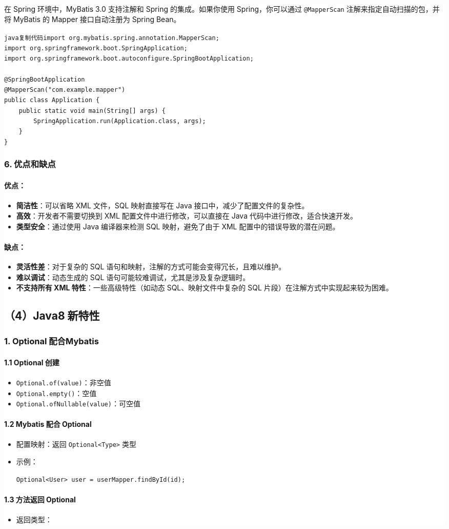 在 Spring 环境中，MyBatis 3.0 支持注解和 Spring 的集成。如果你使用 Spring，你可以通过 `@MapperScan` 注解来指定自动扫描的包，并将 MyBatis 的 Mapper 接口自动注册为 Spring Bean。

```
java复制代码import org.mybatis.spring.annotation.MapperScan;
import org.springframework.boot.SpringApplication;
import org.springframework.boot.autoconfigure.SpringBootApplication;

@SpringBootApplication
@MapperScan("com.example.mapper")
public class Application {
    public static void main(String[] args) {
        SpringApplication.run(Application.class, args);
    }
}
```

### 6. **优点和缺点**

#### 优点：

- **简洁性**：可以省略 XML 文件，SQL 映射直接写在 Java 接口中，减少了配置文件的复杂性。
- **高效**：开发者不需要切换到 XML 配置文件中进行修改，可以直接在 Java 代码中进行修改，适合快速开发。
- **类型安全**：通过使用 Java 编译器来检测 SQL 映射，避免了由于 XML 配置中的错误导致的潜在问题。

#### 缺点：

- **灵活性差**：对于复杂的 SQL 语句和映射，注解的方式可能会变得冗长，且难以维护。
- **难以调试**：动态生成的 SQL 语句可能较难调试，尤其是涉及复杂逻辑时。
- **不支持所有 XML 特性**：一些高级特性（如动态 SQL、映射文件中复杂的 SQL 片段）在注解方式中实现起来较为困难。

## （4）Java8 新特性

### 1. Optional 配合Mybatis

#### **1.1 Optional 创建**

- `Optional.of(value)`：非空值
- `Optional.empty()`：空值
- `Optional.ofNullable(value)`：可空值

#### **1.2 Mybatis 配合 Optional**

- 配置映射：返回 `Optional<Type>` 类型

- 示例：

  ```
  Optional<User> user = userMapper.findById(id);
  ```

#### **1.3 方法返回 Optional**

- 返回类型：

